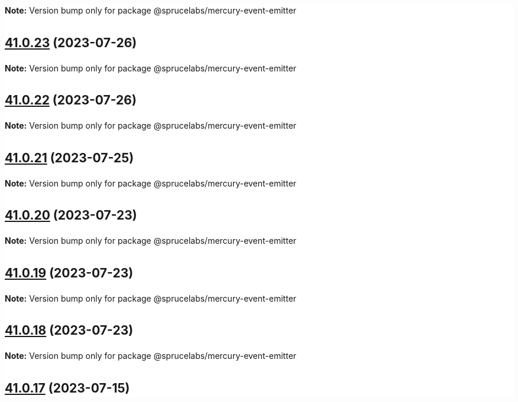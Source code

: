 **Note:** Version bump only for package @sprucelabs/mercury-event-emitter





## [41.0.23](https://github.com/sprucelabsai-community/mercury-workspace/compare/v41.0.22...v41.0.23) (2023-07-26)

**Note:** Version bump only for package @sprucelabs/mercury-event-emitter





## [41.0.22](https://github.com/sprucelabsai-community/mercury-workspace/compare/v41.0.21...v41.0.22) (2023-07-26)

**Note:** Version bump only for package @sprucelabs/mercury-event-emitter





## [41.0.21](https://github.com/sprucelabsai-community/mercury-workspace/compare/v41.0.20...v41.0.21) (2023-07-25)

**Note:** Version bump only for package @sprucelabs/mercury-event-emitter





## [41.0.20](https://github.com/sprucelabsai-community/mercury-workspace/compare/v41.0.19...v41.0.20) (2023-07-23)

**Note:** Version bump only for package @sprucelabs/mercury-event-emitter





## [41.0.19](https://github.com/sprucelabsai-community/mercury-workspace/compare/v41.0.18...v41.0.19) (2023-07-23)

**Note:** Version bump only for package @sprucelabs/mercury-event-emitter





## [41.0.18](https://github.com/sprucelabsai-community/mercury-workspace/compare/v41.0.17...v41.0.18) (2023-07-23)

**Note:** Version bump only for package @sprucelabs/mercury-event-emitter





## [41.0.17](https://github.com/sprucelabsai-community/mercury-workspace/compare/v41.0.16...v41.0.17) (2023-07-15)
